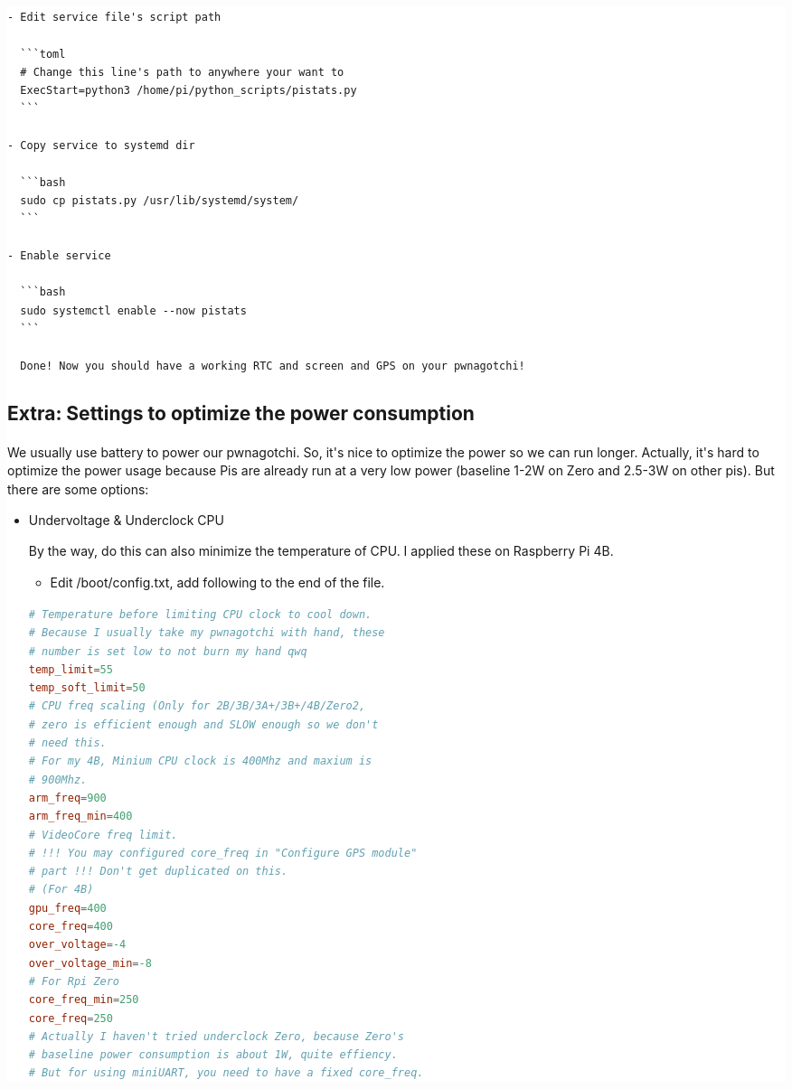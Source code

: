     - Edit service file's script path
      
      ```toml
      # Change this line's path to anywhere your want to
      ExecStart=python3 /home/pi/python_scripts/pistats.py
      ```
    
    - Copy service to systemd dir
      
      ```bash
      sudo cp pistats.py /usr/lib/systemd/system/
      ```
    
    - Enable service
      
      ```bash
      sudo systemctl enable --now pistats
      ```
      
      Done! Now you should have a working RTC and screen and GPS on your pwnagotchi!

## Extra: Settings to optimize the power consumption

We usually use battery to power our pwnagotchi. So, it's nice to optimize the power so we can run longer. Actually, it's hard to optimize the power usage because Pis are already run at a very low power (baseline 1-2W on Zero and 2.5-3W on other pis). But there are some options:

- Undervoltage & Underclock CPU
  
  By the way, do this can also minimize the temperature of CPU. I applied these on Raspberry Pi 4B. 
  
  - Edit /boot/config.txt, add following to the end of the file.
  
  ```toml
  # Temperature before limiting CPU clock to cool down.
  # Because I usually take my pwnagotchi with hand, these
  # number is set low to not burn my hand qwq 
  temp_limit=55
  temp_soft_limit=50
  # CPU freq scaling (Only for 2B/3B/3A+/3B+/4B/Zero2,
  # zero is efficient enough and SLOW enough so we don't
  # need this.
  # For my 4B, Minium CPU clock is 400Mhz and maxium is 
  # 900Mhz.
  arm_freq=900
  arm_freq_min=400
  # VideoCore freq limit. 
  # !!! You may configured core_freq in "Configure GPS module"
  # part !!! Don't get duplicated on this.
  # (For 4B)
  gpu_freq=400
  core_freq=400
  over_voltage=-4
  over_voltage_min=-8
  # For Rpi Zero
  core_freq_min=250
  core_freq=250
  # Actually I haven't tried underclock Zero, because Zero's
  # baseline power consumption is about 1W, quite effiency.
  # But for using miniUART, you need to have a fixed core_freq.
  ```
  